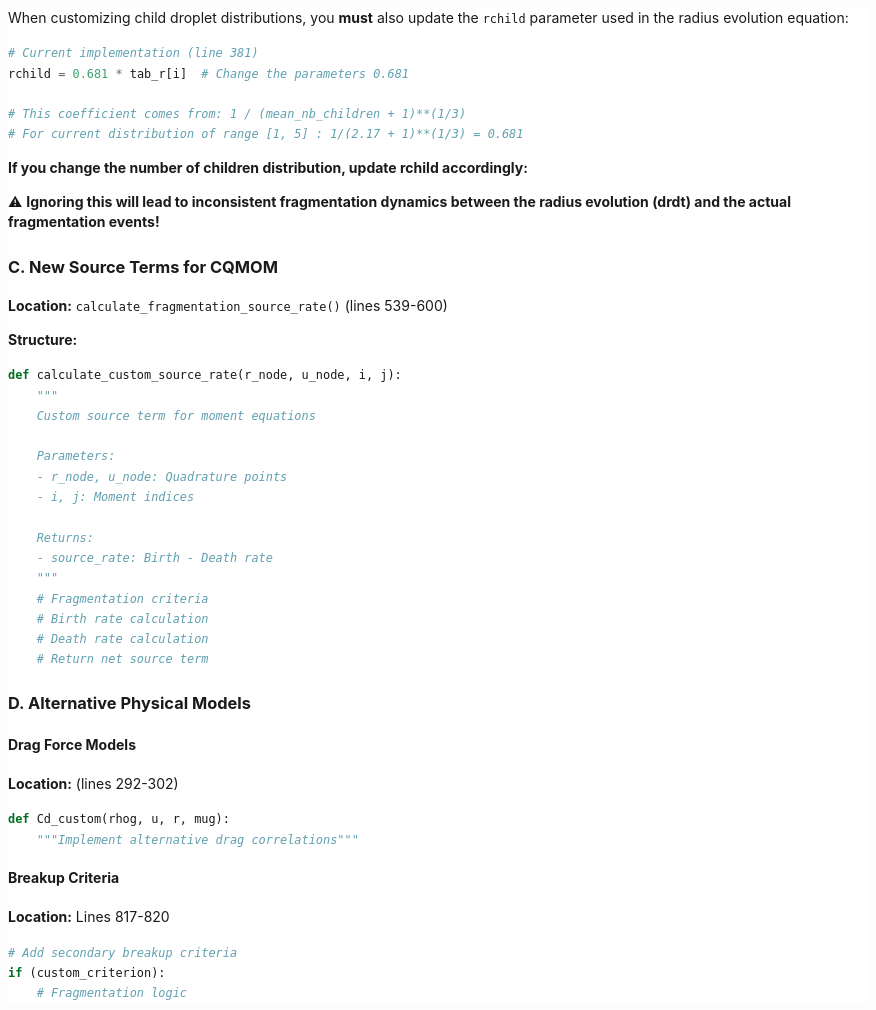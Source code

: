 When customizing child droplet distributions, you **must** also update the `rchild` parameter used in the radius evolution equation:

```python
# Current implementation (line 381)
rchild = 0.681 * tab_r[i]  # Change the parameters 0.681

# This coefficient comes from: 1 / (mean_nb_children + 1)**(1/3) 
# For current distribution of range [1, 5] : 1/(2.17 + 1)**(1/3) = 0.681
```

**If you change the number of children distribution, update rchild accordingly:**

⚠️ **Ignoring this will lead to inconsistent fragmentation dynamics between the radius evolution (drdt) and the actual fragmentation events!**

### C. New Source Terms for CQMOM

**Location:** `calculate_fragmentation_source_rate()` (lines 539-600)

**Structure:**
```python
def calculate_custom_source_rate(r_node, u_node, i, j):
    """
    Custom source term for moment equations
    
    Parameters:
    - r_node, u_node: Quadrature points
    - i, j: Moment indices
    
    Returns:
    - source_rate: Birth - Death rate
    """
    # Fragmentation criteria
    # Birth rate calculation  
    # Death rate calculation
    # Return net source term
```

### D. Alternative Physical Models

#### Drag Force Models
**Location:** (lines 292-302)
```python
def Cd_custom(rhog, u, r, mug):
    """Implement alternative drag correlations"""
```

#### Breakup Criteria
**Location:** Lines 817-820
```python
# Add secondary breakup criteria
if (custom_criterion):
    # Fragmentation logic
```
